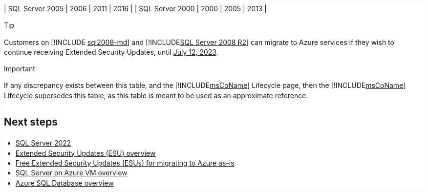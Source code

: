 | [SQL Server 2005](/lifecycle/products/?terms=SQL%20Server%202005) | 2006 | 2011 | 2016 |
| [SQL Server 2000](/lifecycle/products/?terms=SQL%20Server%202000) | 2000 | 2005 | 2013 |

> [!TIP]  
> Customers on [!INCLUDE [sql2008-md](../../includes/sql2008-md.md)] and [!INCLUDE[SQL Server 2008 R2](../../includes/sql2008r2-md.md)] can migrate to Azure services if they wish to continue receiving Extended Security Updates, until [July 12, 2023](https://www.microsoft.com/windows-server/extended-security-updates).

> [!IMPORTANT]  
> If any discrepancy exists between this table, and the [!INCLUDE[msCoName](../../includes/msconame-md.md)] Lifecycle page, then the [!INCLUDE[msCoName](../../includes/msconame-md.md)] Lifecycle supersedes this table, as this table is meant to be used as an approximate reference.

## Next steps

- [SQL Server 2022](https://www.microsoft.com/sql-server/sql-server-2022)
- [Extended Security Updates (ESU) overview](sql-server-extended-security-updates.md)
- [Free Extended Security Updates (ESUs) for migrating to Azure as-is](/azure/azure-sql/virtual-machines/windows/sql-server-extend-end-of-support)
- [SQL Server on Azure VM overview](/azure/virtual-machines/windows/sql/virtual-machines-windows-sql-server-iaas-overview)
- [Azure SQL Database overview](/azure/sql-database/sql-database-technical-overview)

